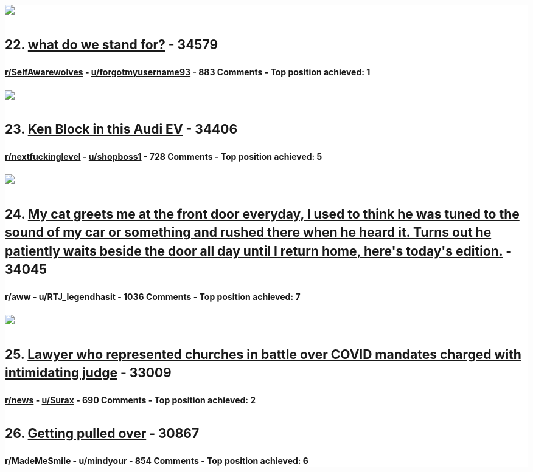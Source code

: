 <a href="https://i.redd.it/raqzpkd5ru9a1.jpg"><img src="https://b.thumbs.redditmedia.com/H7arha-py_OQRnmUPL_UvioBIc1hTT_B_zzN_LJ7Ats.jpg"></img></a>

## 22. [what do we stand for?](http://reddit.com/r/SelfAwarewolves/comments/102c3i0/what_do_we_stand_for/) - 34579
#### [r/SelfAwarewolves](http://reddit.com/r/SelfAwarewolves) - [u/forgotmyusername93](http://reddit.com/u/forgotmyusername93) - 883 Comments - Top position achieved: 1

<a href="https://i.redd.it/xvgs82g5aw9a1.jpg"><img src="https://b.thumbs.redditmedia.com/Z9lSVzpiCHqiYiGjpzsSKoAJ4kAjb7UaYa2GoL6zLFc.jpg"></img></a>

## 23. [Ken Block in this Audi EV](http://reddit.com/r/nextfuckinglevel/comments/101wq3a/ken_block_in_this_audi_ev/) - 34406
#### [r/nextfuckinglevel](http://reddit.com/r/nextfuckinglevel) - [u/shopboss1](http://reddit.com/u/shopboss1) - 728 Comments - Top position achieved: 5

<a href="https://v.redd.it/miixxn3ayq9a1"><img src="https://a.thumbs.redditmedia.com/DSoj9Kufrzp19FjdBP4qTWwmMSdUUWm755CdXUBCL44.jpg"></img></a>

## 24. [My cat greets me at the front door everyday, I used to think he was tuned to the sound of my car or something and rushed there when he heard it. Turns out he patiently waits beside the door all day until I return home, here's today's edition.](http://reddit.com/r/aww/comments/102fk18/my_cat_greets_me_at_the_front_door_everyday_i/) - 34045
#### [r/aww](http://reddit.com/r/aww) - [u/RTJ_legendhasit](http://reddit.com/u/RTJ_legendhasit) - 1036 Comments - Top position achieved: 7

<a href="https://v.redd.it/x8xnha3wgv9a1"><img src="https://b.thumbs.redditmedia.com/Od6aqbgpz0kRc6-IFQ7UXvWUvEtPtxhBrBIig4Z0yvo.jpg"></img></a>

## 25. [Lawyer who represented churches in battle over COVID mandates charged with intimidating judge](http://reddit.com/r/news/comments/1026z4w/lawyer_who_represented_churches_in_battle_over/) - 33009
#### [r/news](http://reddit.com/r/news) - [u/Surax](http://reddit.com/u/Surax) - 690 Comments - Top position achieved: 2

## 26. [Getting pulled over](http://reddit.com/r/MadeMeSmile/comments/10294zx/getting_pulled_over/) - 30867
#### [r/MadeMeSmile](http://reddit.com/r/MadeMeSmile) - [u/mindyour](http://reddit.com/u/mindyour) - 854 Comments - Top position achieved: 6
